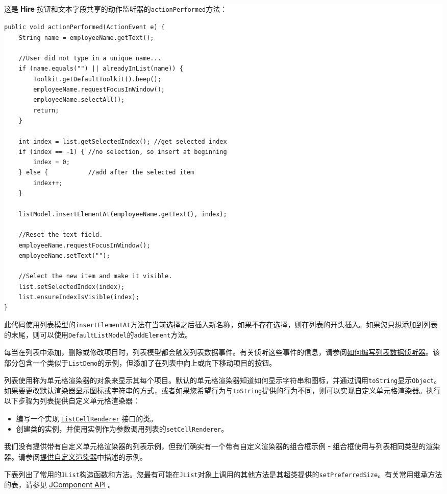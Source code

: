 ```

```

这是 **Hire** 按钮和文本字段共享的动作监听器的`actionPerformed`方法：

```
public void actionPerformed(ActionEvent e) {
    String name = employeeName.getText();

    //User did not type in a unique name...
    if (name.equals("") || alreadyInList(name)) {
        Toolkit.getDefaultToolkit().beep();
        employeeName.requestFocusInWindow();
        employeeName.selectAll();
        return;
    }

    int index = list.getSelectedIndex(); //get selected index
    if (index == -1) { //no selection, so insert at beginning
        index = 0;
    } else {           //add after the selected item
        index++;
    }

    listModel.insertElementAt(employeeName.getText(), index);

    //Reset the text field.
    employeeName.requestFocusInWindow();
    employeeName.setText("");

    //Select the new item and make it visible.
    list.setSelectedIndex(index);
    list.ensureIndexIsVisible(index);
}

```

此代码使用列表模型的`insertElementAt`方法在当前选择之后插入新名称，如果不存在选择，则在列表的开头插入。如果您只想添加到列表的末尾，则可以使用`DefaultListModel`的`addElement`方法。

每当在列表中添加，删除或修改项目时，列表模型都会触发列表数据事件。有关侦听这些事件的信息，请参阅[如何编写列表数据侦听器](../events/listdatalistener.html)。该部分包含一个类似于`ListDemo`的示例，但添加了在列表中向上或向下移动项目的按钮。

列表使用称为单元格渲染器的对象来显示其每个项目。默认的单元格渲染器知道如何显示字符串和图标，并通过调用`toString`显示`Object`。如果要更改默认渲染器显示图标或字符串的方式，或者如果您希望行为与`toString`提供的行为不同，则可以实现自定义单元格渲染器。执行以下步骤为列表提供自定义单元格渲染器：

*   编写一个实现 [`ListCellRenderer`](https://docs.oracle.com/javase/8/docs/api/javax/swing/ListCellRenderer.html) 接口的类。
*   创建类的实例，并使用实例作为参数调用列表的`setCellRenderer`。

我们没有提供带有自定义单元格渲染器的列表示例，但我们确实有一个带有自定义渲染器的组合框示例 - 组合框使用与列表相同类型的渲染器。请参阅[提供自定义渲染器](combobox.html#renderer)中描述的示例。

下表列出了常用的`JList`构造函数和方法。您最有可能在`JList`对象上调用的其他方法是其超类提供的`setPreferredSize`。有关常用继承方法的表，请参见 [JComponent API](jcomponent.html#api) 。

